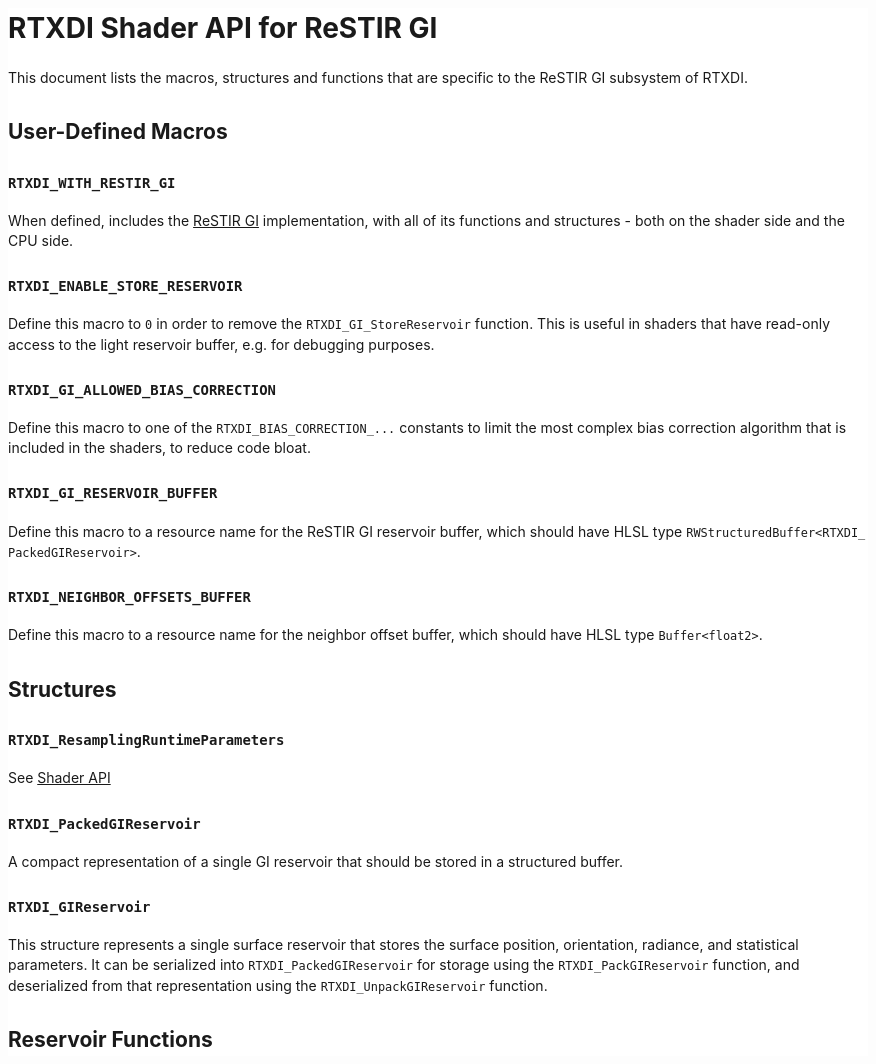 # RTXDI Shader API for ReSTIR GI

This document lists the macros, structures and functions that are specific to the ReSTIR GI subsystem of RTXDI.

## User-Defined Macros

### `RTXDI_WITH_RESTIR_GI`

When defined, includes the [ReSTIR GI](RestirGI.md) implementation, with all of its functions and structures - both on the shader side and the CPU side.

### `RTXDI_ENABLE_STORE_RESERVOIR`

Define this macro to `0` in order to remove the `RTXDI_GI_StoreReservoir` function. This is useful in shaders that have read-only access to the light reservoir buffer, e.g. for debugging purposes.

### `RTXDI_GI_ALLOWED_BIAS_CORRECTION`

Define this macro to one of the `RTXDI_BIAS_CORRECTION_...` constants to limit the most complex bias correction algorithm that is included in the shaders, to reduce code bloat.

### `RTXDI_GI_RESERVOIR_BUFFER`

Define this macro to a resource name for the ReSTIR GI reservoir buffer, which should have HLSL type `RWStructuredBuffer<RTXDI_PackedGIReservoir>`.

### `RTXDI_NEIGHBOR_OFFSETS_BUFFER`

Define this macro to a resource name for the neighbor offset buffer, which should have HLSL type `Buffer<float2>`.


## Structures

### `RTXDI_ResamplingRuntimeParameters`

See [Shader API](ShaderAPI.md)

### `RTXDI_PackedGIReservoir`

A compact representation of a single GI reservoir that should be stored in a structured buffer.

### `RTXDI_GIReservoir`

This structure represents a single surface reservoir that stores the surface position, orientation, radiance, and statistical parameters. It can be serialized into `RTXDI_PackedGIReservoir` for storage using the `RTXDI_PackGIReservoir` function, and deserialized from that representation using the `RTXDI_UnpackGIReservoir` function.


## Reservoir Functions
